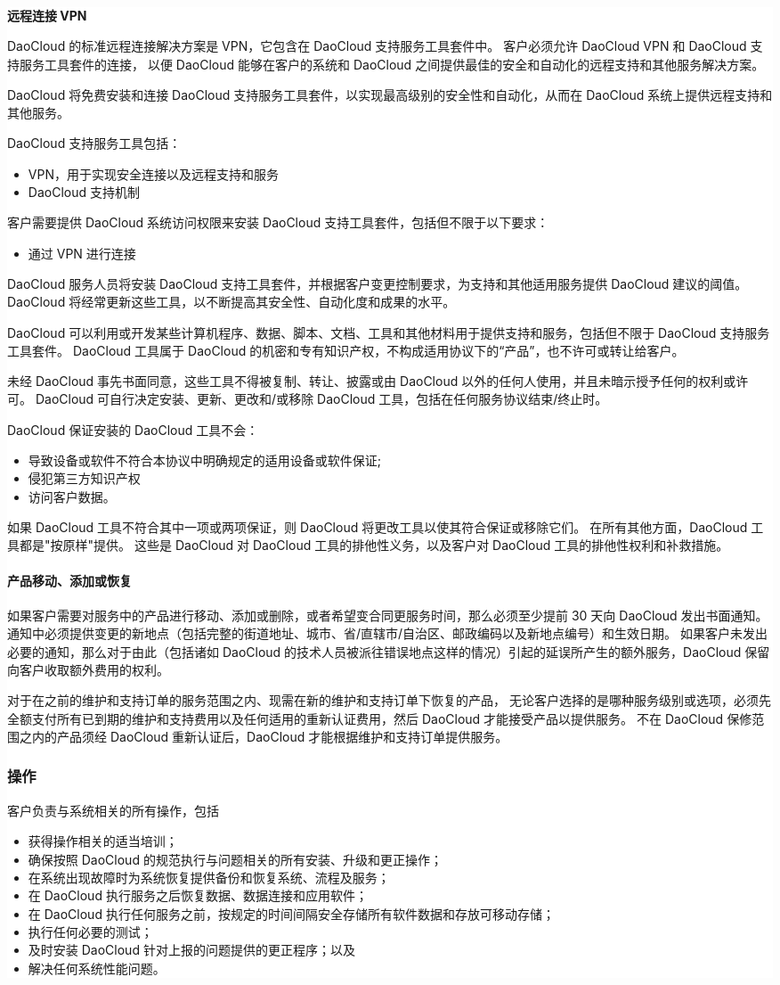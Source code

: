 **远程连接 VPN**

DaoCloud 的标准远程连接解决方案是 VPN，它包含在 DaoCloud 支持服务工具套件中。
客户必须允许 DaoCloud VPN 和 DaoCloud 支持服务工具套件的连接，
以便 DaoCloud 能够在客户的系统和 DaoCloud 之间提供最佳的安全和自动化的远程支持和其他服务解决方案。

DaoCloud 将免费安装和连接 DaoCloud 支持服务工具套件，以实现最高级别的安全性和自动化，从而在 DaoCloud 系统上提供远程支持和其他服务。

DaoCloud 支持服务工具包括：

- VPN，用于实现安全连接以及远程支持和服务
- DaoCloud 支持机制

客户需要提供 DaoCloud 系统访问权限来安装 DaoCloud 支持工具套件，包括但不限于以下要求：

- 通过 VPN 进行连接

DaoCloud 服务人员将安装 DaoCloud 支持工具套件，并根据客户变更控制要求，为支持和其他适用服务提供 DaoCloud 建议的阈值。
DaoCloud 将经常更新这些工具，以不断提高其安全性、自动化度和成果的水平。

DaoCloud 可以利用或开发某些计算机程序、数据、脚本、文档、工具和其他材料用于提供支持和服务，包括但不限于 DaoCloud 支持服务工具套件。
DaoCloud 工具属于 DaoCloud 的机密和专有知识产权，不构成适用协议下的“产品”，也不许可或转让给客户。

未经 DaoCloud 事先书面同意，这些工具不得被复制、转让、披露或由 DaoCloud 以外的任何人使用，并且未暗示授予任何的权利或许可。
DaoCloud 可自行决定安装、更新、更改和/或移除 DaoCloud 工具，包括在任何服务协议结束/终止时。

DaoCloud 保证安装的 DaoCloud 工具不会：

- 导致设备或软件不符合本协议中明确规定的适用设备或软件保证;
- 侵犯第三方知识产权
- 访问客户数据。

如果 DaoCloud 工具不符合其中一项或两项保证，则 DaoCloud 将更改工具以使其符合保证或移除它们。
在所有其他方面，DaoCloud 工具都是"按原样"提供。
这些是 DaoCloud 对 DaoCloud 工具的排他性义务，以及客户对 DaoCloud 工具的排他性权利和补救措施。

#### 产品移动、添加或恢复

如果客户需要对服务中的产品进行移动、添加或删除，或者希望变合同更服务时间，那么必须至少提前 30 天向 DaoCloud 发出书面通知。
通知中必须提供变更的新地点（包括完整的街道地址、城市、省/直辖市/自治区、邮政编码以及新地点编号）和生效日期。
如果客户未发出必要的通知，那么对于由此（包括诸如 DaoCloud 的技术人员被派往错误地点这样的情况）引起的延误所产生的额外服务，DaoCloud 保留向客户收取额外费用的权利。

对于在之前的维护和支持订单的服务范围之内、现需在新的维护和支持订单下恢复的产品，
无论客户选择的是哪种服务级别或选项，必须先全额支付所有已到期的维护和支持费用以及任何适用的重新认证费用，然后 DaoCloud 才能接受产品以提供服务。
不在 DaoCloud 保修范围之内的产品须经 DaoCloud 重新认证后，DaoCloud 才能根据维护和支持订单提供服务。

### 操作

客户负责与系统相关的所有操作，包括

- 获得操作相关的适当培训；
- 确保按照 DaoCloud 的规范执行与问题相关的所有安装、升级和更正操作；
- 在系统出现故障时为系统恢复提供备份和恢复系统、流程及服务；
- 在 DaoCloud 执行服务之后恢复数据、数据连接和应用软件；
- 在 DaoCloud 执行任何服务之前，按规定的时间间隔安全存储所有软件数据和存放可移动存储；
- 执行任何必要的测试；
- 及时安装 DaoCloud 针对上报的问题提供的更正程序；以及
- 解决任何系统性能问题。
